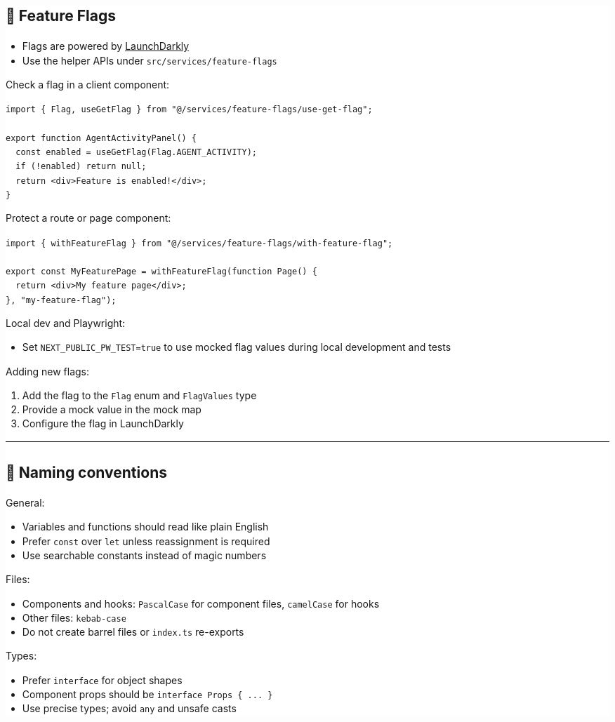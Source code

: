 
## 🚩 Feature Flags

- Flags are powered by [LaunchDarkly](https://docs.launchdarkly.com/)
- Use the helper APIs under `src/services/feature-flags`

Check a flag in a client component:

```tsx
import { Flag, useGetFlag } from "@/services/feature-flags/use-get-flag";

export function AgentActivityPanel() {
  const enabled = useGetFlag(Flag.AGENT_ACTIVITY);
  if (!enabled) return null;
  return <div>Feature is enabled!</div>;
}
```

Protect a route or page component:

```tsx
import { withFeatureFlag } from "@/services/feature-flags/with-feature-flag";

export const MyFeaturePage = withFeatureFlag(function Page() {
  return <div>My feature page</div>;
}, "my-feature-flag");
```

Local dev and Playwright:

- Set `NEXT_PUBLIC_PW_TEST=true` to use mocked flag values during local development and tests

Adding new flags:

1. Add the flag to the `Flag` enum and `FlagValues` type
2. Provide a mock value in the mock map
3. Configure the flag in LaunchDarkly

---

## 📙 Naming conventions

General:

- Variables and functions should read like plain English
- Prefer `const` over `let` unless reassignment is required
- Use searchable constants instead of magic numbers

Files:

- Components and hooks: `PascalCase` for component files, `camelCase` for hooks
- Other files: `kebab-case`
- Do not create barrel files or `index.ts` re-exports

Types:

- Prefer `interface` for object shapes
- Component props should be `interface Props { ... }`
- Use precise types; avoid `any` and unsafe casts
